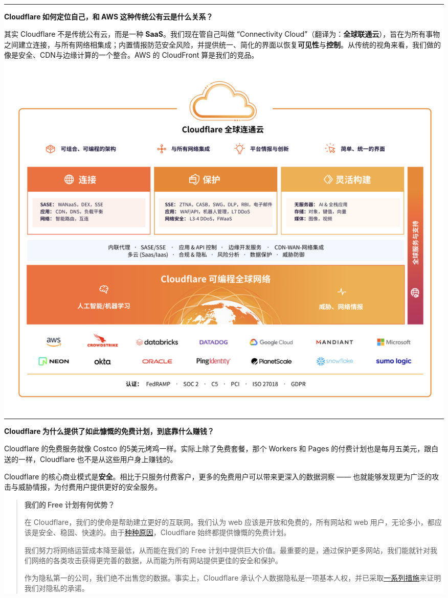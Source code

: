------

**Cloudflare 如何定位自己，和 AWS 这种传统公有云是什么关系？**

其实 Cloudflare 不是传统公有云，而是一种 **SaaS**。我们现在管自己叫做 “Connectivity Cloud”（翻译为：**全球联通云**），旨在为所有事物之间建立连接，与所有网络相集成；内置情报防范安全风险，并提供统一、简化的界面以恢复**可见性**与**控制**。从传统的视角来看，我们做的像是安全、CDN与边缘计算的一个整合。AWS 的 CloudFront 算是我们的竞品。

![](cf-interview-3.png)

------

**Cloudflare 为什么提供了如此慷慨的免费计划，到底靠什么赚钱？**

Cloudflare 的免费服务就像 Costco 的5美元烤鸡一样。实际上除了免费套餐，那个 Workers 和 Pages 的付费计划也是每月五美元，跟白送的一样，Cloudflare 也不是从这些用户身上赚钱的。

Cloudflare 的核心商业模式是**安全**。相比于只服务付费客户，更多的免费用户可以带来更深入的数据洞察 —— 也就能够发现更为广泛的攻击与威胁情报，为付费用户提供更好的安全服务。

> **我们的 Free 计划有何优势？**
>
> 在 Cloudflare，我们的使命是帮助建立更好的互联网。我们认为 web 应该是开放和免费的，所有网站和 web 用户，无论多小，都应该是安全、稳固、快速的。由于[种种原因](https://webmasters.stackexchange.com/questions/88659/how-can-cloudflare-offer-a-free-cdn-with-unlimited-bandwidth)，Cloudflare 始终都提供慷慨的免费计划。
>
> 我们努力将网络运营成本降至最低，从而能在我们的 Free 计划中提供巨大价值。最重要的是，通过保护更多网站，我们能就针对我们网络的各类攻击获得更完善的数据，从而能为所有网站提供更佳的安全和保护。
>
> 作为隐私第一的公司，我们绝不出售您的数据。事实上，Cloudflare 承认个人数据隐私是一项基本人权，并已采取[一系列措施](https://blog.cloudflare.com/certifying-our-commitment-to-your-right-to-information-privacy/)来证明我们对隐私的承诺。
